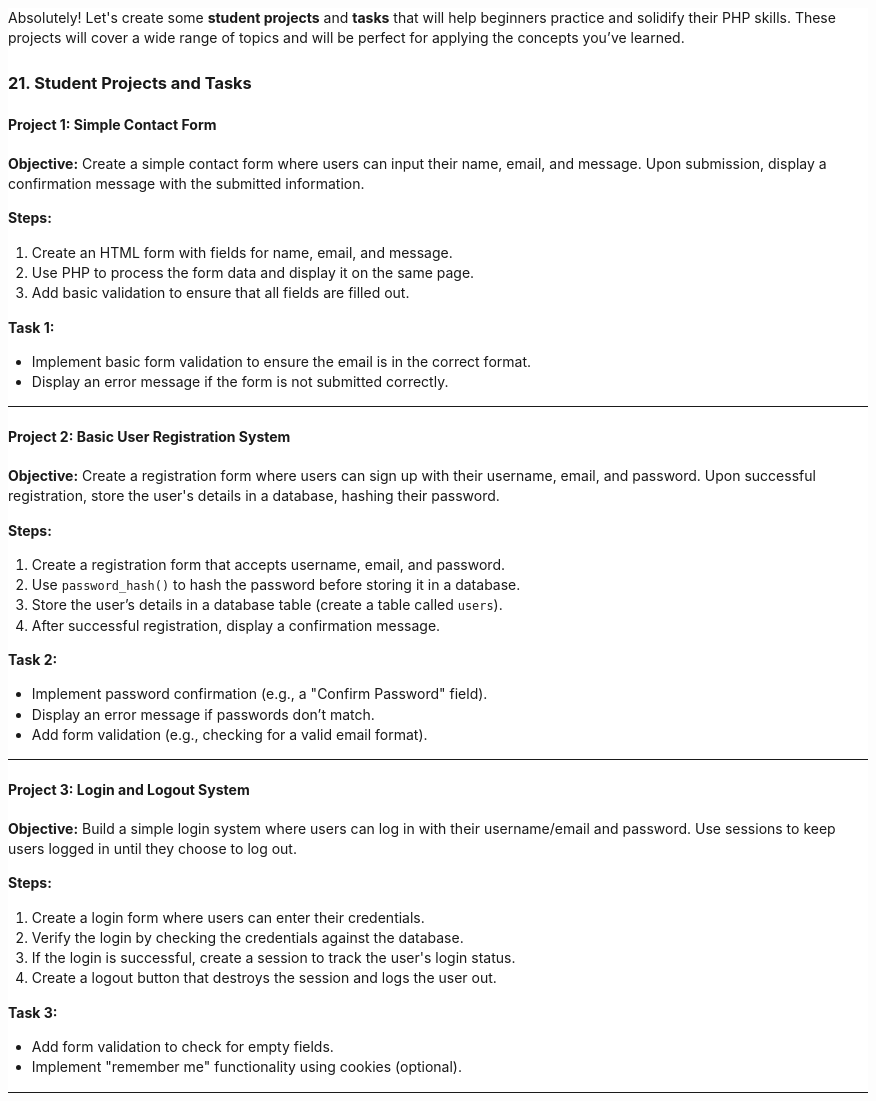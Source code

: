 Absolutely! Let's create some **student projects** and **tasks** that will help beginners practice and solidify their PHP skills. These projects will cover a wide range of topics and will be perfect for applying the concepts you’ve learned.

### 21. **Student Projects and Tasks**

#### Project 1: **Simple Contact Form**
**Objective:** Create a simple contact form where users can input their name, email, and message. Upon submission, display a confirmation message with the submitted information.

**Steps:**
1. Create an HTML form with fields for name, email, and message.
2. Use PHP to process the form data and display it on the same page.
3. Add basic validation to ensure that all fields are filled out.

**Task 1:**
- Implement basic form validation to ensure the email is in the correct format.
- Display an error message if the form is not submitted correctly.

---

#### Project 2: **Basic User Registration System**
**Objective:** Create a registration form where users can sign up with their username, email, and password. Upon successful registration, store the user's details in a database, hashing their password.

**Steps:**
1. Create a registration form that accepts username, email, and password.
2. Use `password_hash()` to hash the password before storing it in a database.
3. Store the user’s details in a database table (create a table called `users`).
4. After successful registration, display a confirmation message.

**Task 2:**
- Implement password confirmation (e.g., a "Confirm Password" field).
- Display an error message if passwords don’t match.
- Add form validation (e.g., checking for a valid email format).

---

#### Project 3: **Login and Logout System**
**Objective:** Build a simple login system where users can log in with their username/email and password. Use sessions to keep users logged in until they choose to log out.

**Steps:**
1. Create a login form where users can enter their credentials.
2. Verify the login by checking the credentials against the database.
3. If the login is successful, create a session to track the user's login status.
4. Create a logout button that destroys the session and logs the user out.

**Task 3:**
- Add form validation to check for empty fields.
- Implement "remember me" functionality using cookies (optional).

---
